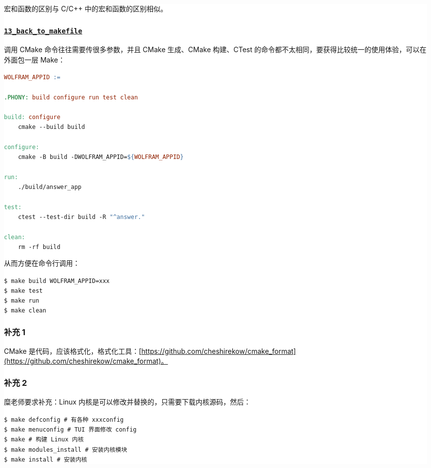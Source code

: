 宏和函数的区别与 C/C++ 中的宏和函数的区别相似。

### [](https://github.com/stdrc/modern-cmake-by-example#13_back_to_makefile)[`13_back_to_makefile`](https://github.com/stdrc/modern-cmake-by-example/tree/13_back_to_makefile)

调用 CMake 命令往往需要传很多参数，并且 CMake 生成、CMake 构建、CTest 的命令都不太相同，要获得比较统一的使用体验，可以在外面包一层 Make：

```makefile
WOLFRAM_APPID :=

.PHONY: build configure run test clean

build: configure
	cmake --build build

configure:
	cmake -B build -DWOLFRAM_APPID=${WOLFRAM_APPID}

run:
	./build/answer_app

test:
	ctest --test-dir build -R "^answer."

clean:
	rm -rf build
```

从而方便在命令行调用：

```shell
$ make build WOLFRAM_APPID=xxx
$ make test
$ make run
$ make clean
```

### [](https://github.com/stdrc/modern-cmake-by-example#%E8%A1%A5%E5%85%85-1)补充 1

CMake 是代码，应该格式化，格式化工具：[https://github.com/cheshirekow/cmake_format](https://github.com/cheshirekow/cmake_format)。

### [](https://github.com/stdrc/modern-cmake-by-example#%E8%A1%A5%E5%85%85-2)补充 2

糜老师要求补充：Linux 内核是可以修改并替换的，只需要下载内核源码，然后：

```shell
$ make defconfig # 有各种 xxxconfig
$ make menuconfig # TUI 界面修改 config
$ make # 构建 Linux 内核
$ make modules_install # 安装内核模块
$ make install # 安装内核
```
